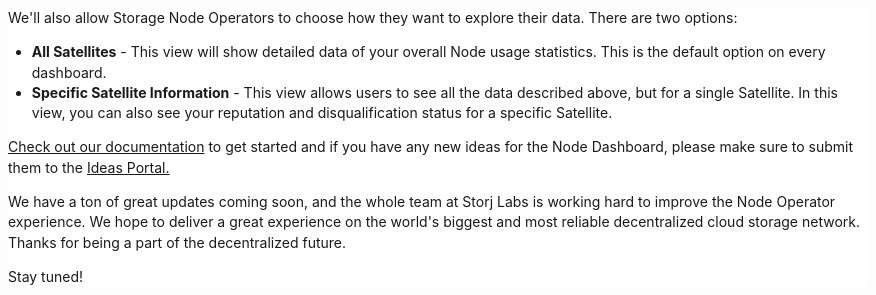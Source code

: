 We'll also allow Storage Node Operators to choose how they want to explore their data. There are two options:

* **All Satellites** - This view will show detailed data of your overall Node usage statistics. This is the default option on every dashboard.  
* **Specific Satellite Information** - This view allows users to see all the data described above, but for a single Satellite. In this view, you can also see your reputation and disqualification status for a specific Satellite. 

[Check out our documentation](docs.storj.io) to get started and if you have any new ideas for the Node Dashboard, please make sure to submit them to the [Ideas Portal.](https://ideas.storj.io/)

We have a ton of great updates coming soon, and the whole team at Storj Labs is working hard to improve the Node Operator experience. We hope to deliver a great experience on the world's biggest and most reliable decentralized cloud storage network. Thanks for being a part of the decentralized future.

Stay tuned!
